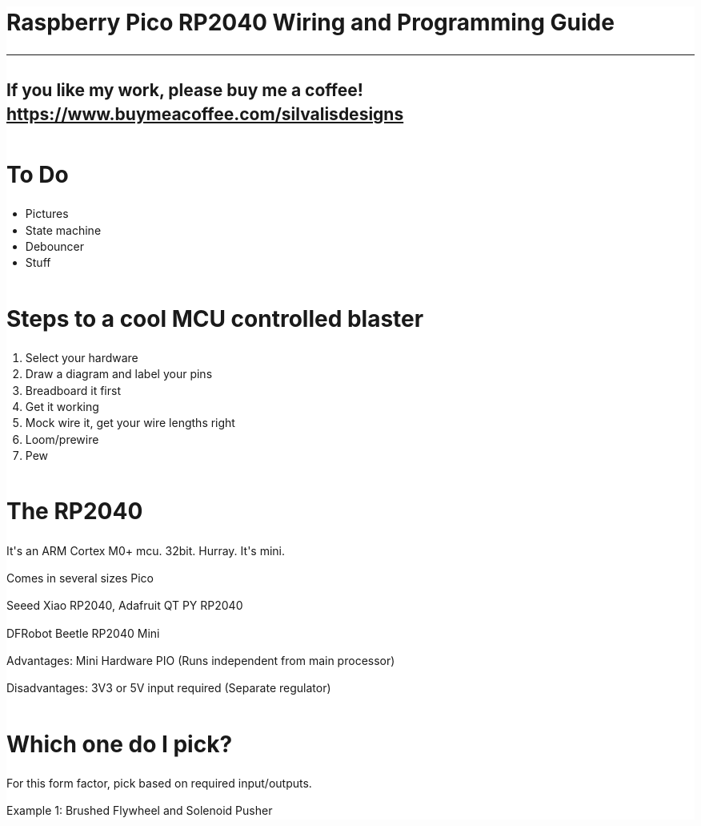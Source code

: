 # Raspberry Pico RP2040 Wiring and Programming Guide
 
 
 ---------------
 If you like my work, please buy me a coffee!
 https://www.buymeacoffee.com/silvalisdesigns
 ---------------
 
 
# To Do

- Pictures
- State machine
- Debouncer
- Stuff


 
# Steps to a cool MCU controlled blaster

1) Select your hardware
2) Draw a diagram and label your pins
3) Breadboard it first
4) Get it working
5) Mock wire it, get your wire lengths right
6) Loom/prewire
7) Pew

# The RP2040

It's an ARM Cortex M0+ mcu. 32bit. Hurray. It's mini.

Comes in several sizes
Pico

Seeed Xiao RP2040, Adafruit QT PY RP2040

DFRobot Beetle RP2040 Mini

Advantages:
Mini
Hardware PIO (Runs independent from main processor)

Disadvantages:
3V3 or 5V input required (Separate regulator)

# Which one do I pick?

For this form factor, pick based on required input/outputs.


Example 1: Brushed Flywheel and Solenoid Pusher
